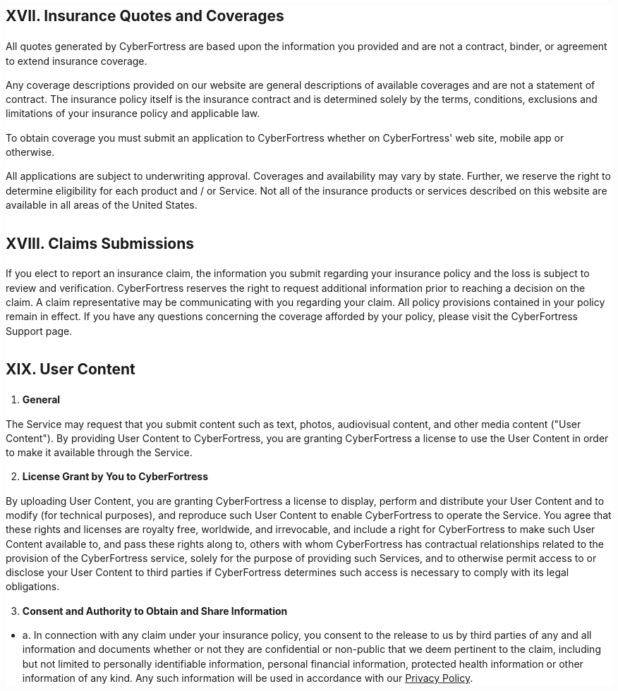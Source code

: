 ## **XVII. Insurance Quotes and Coverages**

All quotes generated by CyberFortress are based upon the information you provided and are not a contract, binder, or agreement to extend insurance coverage.

Any coverage descriptions provided on our website are general descriptions of available coverages and are not a statement of contract. The insurance policy itself is the insurance contract and is determined solely by the terms, conditions, exclusions and limitations of your insurance policy and applicable law.

To obtain coverage you must submit an application to CyberFortress whether on CyberFortress&#39; web site, mobile app or otherwise.

All applications are subject to underwriting approval. Coverages and availability may vary by state. Further, we reserve the right to determine eligibility for each product and / or Service. Not all of the insurance products or services described on this website are available in all areas of the United States.

## **XVIII. Claims Submissions**

If you elect to report an insurance claim, the information you submit regarding your insurance policy and the loss is subject to review and verification. CyberFortress reserves the right to request additional information prior to reaching a decision on the claim. A claim representative may be communicating with you regarding your claim. All policy provisions contained in your policy remain in effect. If you have any questions concerning the coverage afforded by your policy, please visit the CyberFortress Support page.

## **XIX. User Content**

1. **General**

The Service may request that you submit content such as text, photos, audiovisual content, and other media content (&quot;User Content&quot;). By providing User Content to CyberFortress, you are granting CyberFortress a license to use the User Content in order to make it available through the Service.

2. **License Grant by You to CyberFortress**

By uploading User Content, you are granting CyberFortress a license to display, perform and distribute your User Content and to modify (for technical purposes), and reproduce such User Content to enable CyberFortress to operate the Service. You agree that these rights and licenses are royalty free, worldwide, and irrevocable, and include a right for CyberFortress to make such User Content available to, and pass these rights along to, others with whom CyberFortress has contractual relationships related to the provision of the CyberFortress service, solely for the purpose of providing such Services, and to otherwise permit access to or disclose your User Content to third parties if CyberFortress determines such access is necessary to comply with its legal obligations.

3. **Consent and Authority to Obtain and Share Information**
  * a. In connection with any claim under your insurance policy, you consent to the release to us by third parties of any and all information and documents whether or not they are confidential or non-public that we deem pertinent to the claim, including but not limited to personally identifiable information, personal financial information, protected health information or other information of any kind. Any such information will be used in accordance with our [Privacy Policy](/privacy/).
